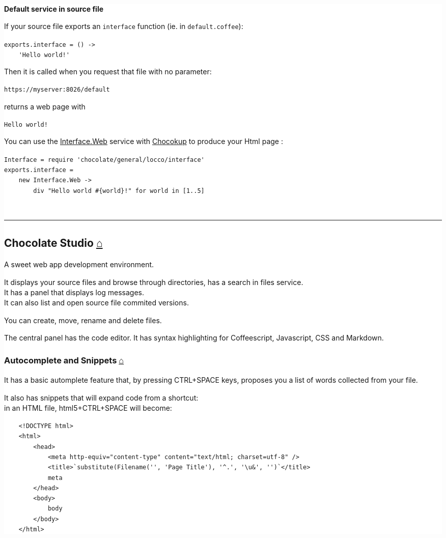 **Default service in source file**

If your source file exports an `interface` function (ie. in `default.coffee`):

    exports.interface = () -> 
        'Hello world!'    

Then it is called when you request that file with no parameter:

    https://myserver:8026/default
    
returns a web page with

    Hello world!

You can use the [Interface.Web](#Choco-Interface-Web) service with [Chocokup](#Choco-Chocokup) to produce your Html page :

    Interface = require 'chocolate/general/locco/interface'
    exports.interface = 
        new Interface.Web ->
            div "Hello world #{world}!" for world in [1..5]

&nbsp;

---

## <a name="Choco-Studio"></a> Chocolate Studio [⌂](#Choco-Summary) 

A sweet web app development environment.

It displays your source files and browse through directories, has a search in files service.  
It has a panel that displays log messages.  
It can also list and open source file commited versions.

You can create, move, rename and delete files.

The central panel has the code editor.
It has syntax highlighting for Coffeescript, Javascript, CSS and Markdown.

<a name="Choco-Automplete"></a>
### <a name="Choco-Studio"></a> Autocomplete and Snippets [⌂](#Choco-Summary) 

It has a basic automplete feature that, by pressing CTRL+SPACE keys, 
proposes you a list of words collected from your file. 

It also has snippets that will expand code from a shortcut:  
in an HTML file, html5+CTRL+SPACE will become: 
    
        <!DOCTYPE html>
        <html>
            <head>
                <meta http-equiv="content-type" content="text/html; charset=utf-8" />
                <title>`substitute(Filename('', 'Page Title'), '^.', '\u&', '')`</title>
                meta
            </head>
            <body>
                body
            </body>
        </html>
